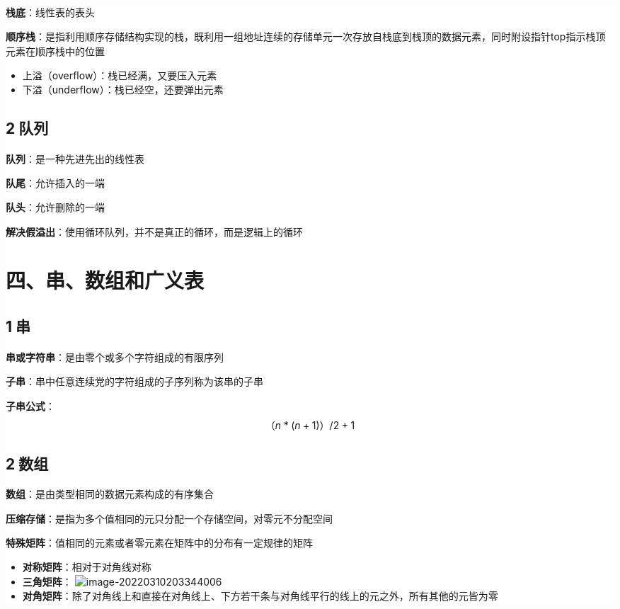 **栈底**：线性表的表头

**顺序栈**：是指利用顺序存储结构实现的栈，既利用一组地址连续的存储单元一次存放自栈底到栈顶的数据元素，同时附设指针top指示栈顶元素在顺序栈中的位置

-   上溢（overflow）：栈已经满，又要压入元素
-   下溢（underflow）：栈已经空，还要弹出元素











## 2	队列

**队列**：是一种先进先出的线性表

**队尾**：允许插入的一端

**队头**：允许删除的一端

**解决假溢出**：使用循环队列，并不是真正的循环，而是逻辑上的循环











# 四、串、数组和广义表

## 1	串

**串或字符串**：是由零个或多个字符组成的有限序列

**子串**：串中任意连续党的字符组成的子序列称为该串的子串

**子串公式**：
$$
（n*(n+1)）/2 + 1
$$




## 2	数组

**数组**：是由类型相同的数据元素构成的有序集合

**压缩存储**：是指为多个值相同的元只分配一个存储空间，对零元不分配空间

**特殊矩阵**：值相同的元素或者零元素在矩阵中的分布有一定规律的矩阵

-   **对称矩阵**：相对于对角线对称
-   **三角矩阵**：	![image-20220310203344006](C:/Users/%E7%8C%9B%E7%94%B7/AppData/Roaming/Typora/typora-user-images/image-20220310203344006.png)
-   **对角矩阵**：除了对角线上和直接在对角线上、下方若干条与对角线平行的线上的元之外，所有其他的元皆为零
